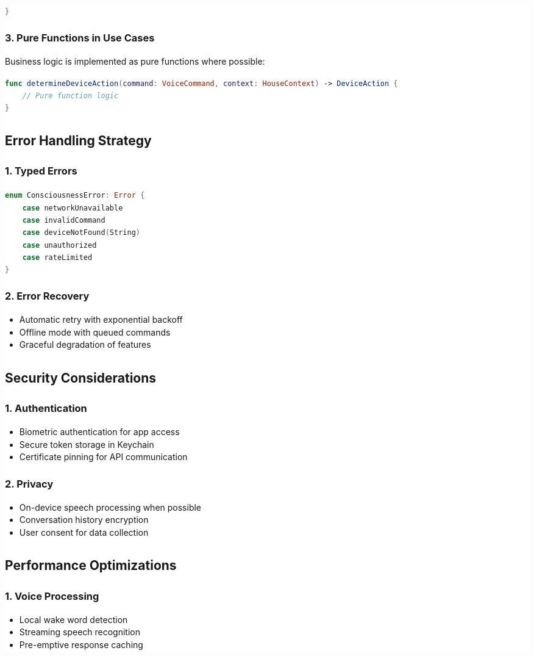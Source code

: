 ```swift
}
```

### 3. Pure Functions in Use Cases
Business logic is implemented as pure functions where possible:
```swift
func determineDeviceAction(command: VoiceCommand, context: HouseContext) -> DeviceAction {
    // Pure function logic
}
```

## Error Handling Strategy

### 1. Typed Errors
```swift
enum ConsciousnessError: Error {
    case networkUnavailable
    case invalidCommand
    case deviceNotFound(String)
    case unauthorized
    case rateLimited
}
```

### 2. Error Recovery
- Automatic retry with exponential backoff
- Offline mode with queued commands
- Graceful degradation of features

## Security Considerations

### 1. Authentication
- Biometric authentication for app access
- Secure token storage in Keychain
- Certificate pinning for API communication

### 2. Privacy
- On-device speech processing when possible
- Conversation history encryption
- User consent for data collection

## Performance Optimizations

### 1. Voice Processing
- Local wake word detection
- Streaming speech recognition
- Pre-emptive response caching

